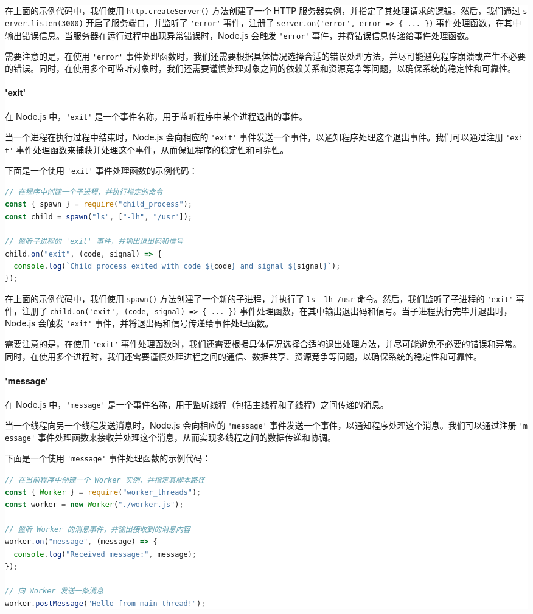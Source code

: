 在上面的示例代码中，我们使用 `http.createServer()` 方法创建了一个 HTTP 服务器实例，并指定了其处理请求的逻辑。然后，我们通过 `server.listen(3000)` 开启了服务端口，并监听了 `'error'` 事件，注册了 `server.on('error', error => { ... })` 事件处理函数，在其中输出错误信息。当服务器在运行过程中出现异常错误时，Node.js 会触发 `'error'` 事件，并将错误信息传递给事件处理函数。

需要注意的是，在使用 `'error'` 事件处理函数时，我们还需要根据具体情况选择合适的错误处理方法，并尽可能避免程序崩溃或产生不必要的错误。同时，在使用多个可监听对象时，我们还需要谨慎处理对象之间的依赖关系和资源竞争等问题，以确保系统的稳定性和可靠性。

#### 'exit'

在 Node.js 中，`'exit'` 是一个事件名称，用于监听程序中某个进程退出的事件。

当一个进程在执行过程中结束时，Node.js 会向相应的 `'exit'` 事件发送一个事件，以通知程序处理这个退出事件。我们可以通过注册 `'exit'` 事件处理函数来捕获并处理这个事件，从而保证程序的稳定性和可靠性。

下面是一个使用 `'exit'` 事件处理函数的示例代码：

```javascript
// 在程序中创建一个子进程，并执行指定的命令
const { spawn } = require("child_process");
const child = spawn("ls", ["-lh", "/usr"]);

// 监听子进程的 'exit' 事件，并输出退出码和信号
child.on("exit", (code, signal) => {
  console.log(`Child process exited with code ${code} and signal ${signal}`);
});
```

在上面的示例代码中，我们使用 `spawn()` 方法创建了一个新的子进程，并执行了 `ls -lh /usr` 命令。然后，我们监听了子进程的 `'exit'` 事件，注册了 `child.on('exit', (code, signal) => { ... })` 事件处理函数，在其中输出退出码和信号。当子进程执行完毕并退出时，Node.js 会触发 `'exit'` 事件，并将退出码和信号传递给事件处理函数。

需要注意的是，在使用 `'exit'` 事件处理函数时，我们还需要根据具体情况选择合适的退出处理方法，并尽可能避免不必要的错误和异常。同时，在使用多个进程时，我们还需要谨慎处理进程之间的通信、数据共享、资源竞争等问题，以确保系统的稳定性和可靠性。

#### 'message'

在 Node.js 中，`'message'` 是一个事件名称，用于监听线程（包括主线程和子线程）之间传递的消息。

当一个线程向另一个线程发送消息时，Node.js 会向相应的 `'message'` 事件发送一个事件，以通知程序处理这个消息。我们可以通过注册 `'message'` 事件处理函数来接收并处理这个消息，从而实现多线程之间的数据传递和协调。

下面是一个使用 `'message'` 事件处理函数的示例代码：

```javascript
// 在当前程序中创建一个 Worker 实例，并指定其脚本路径
const { Worker } = require("worker_threads");
const worker = new Worker("./worker.js");

// 监听 Worker 的消息事件，并输出接收到的消息内容
worker.on("message", (message) => {
  console.log("Received message:", message);
});

// 向 Worker 发送一条消息
worker.postMessage("Hello from main thread!");
```
